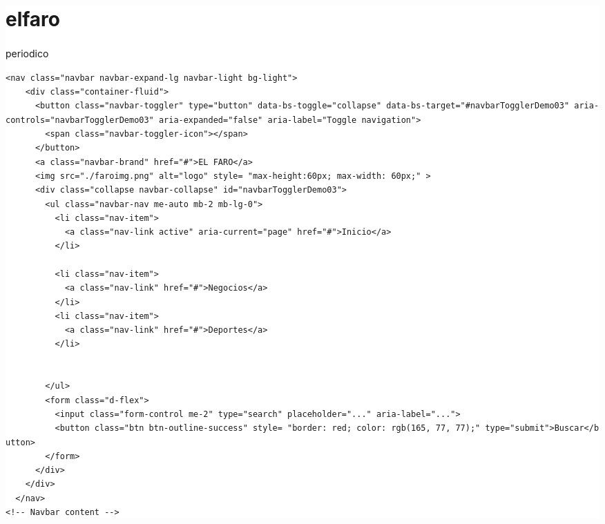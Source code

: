 # elfaro
periodico
<!DOCTYPE html>
<html lang="en">
<head>
    <meta charset="UTF-8">
    <meta http-equiv="X-UA-Compatible" content="IE=edge">
    <meta name="viewport" content="width=device-width, initial-scale=1.0">
    <title>EL FARO</title>
    <link rel="stylesheet" href="./css/bootstrap.min.css">
    <link rel="stylesheet" href="archivoprueba.css">
<link href="https://fonts.googleapis.com/css2?family=Playfair+Display&display=swap" rel="stylesheet">
    
<link  rel="icon"   href="faroimg.png" type="image/png" />
</head>
<body> 

  
    <nav class="navbar navbar-expand-lg navbar-light bg-light">
        <div class="container-fluid">
          <button class="navbar-toggler" type="button" data-bs-toggle="collapse" data-bs-target="#navbarTogglerDemo03" aria-controls="navbarTogglerDemo03" aria-expanded="false" aria-label="Toggle navigation">
            <span class="navbar-toggler-icon"></span>
          </button>
          <a class="navbar-brand" href="#">EL FARO</a>
          <img src="./faroimg.png" alt="logo" style= "max-height:60px; max-width: 60px;" >
          <div class="collapse navbar-collapse" id="navbarTogglerDemo03">
            <ul class="navbar-nav me-auto mb-2 mb-lg-0">
              <li class="nav-item">
                <a class="nav-link active" aria-current="page" href="#">Inicio</a>
              </li>
              
              <li class="nav-item">
                <a class="nav-link" href="#">Negocios</a>
              </li>
              <li class="nav-item">
                <a class="nav-link" href="#">Deportes</a>
              </li>
              
              
            </ul>
            <form class="d-flex">
              <input class="form-control me-2" type="search" placeholder="..." aria-label="...">
              <button class="btn btn-outline-success" style= "border: red; color: rgb(165, 77, 77);" type="submit">Buscar</button> 
            </form>
          </div>
        </div>
      </nav>
    <!-- Navbar content -->
